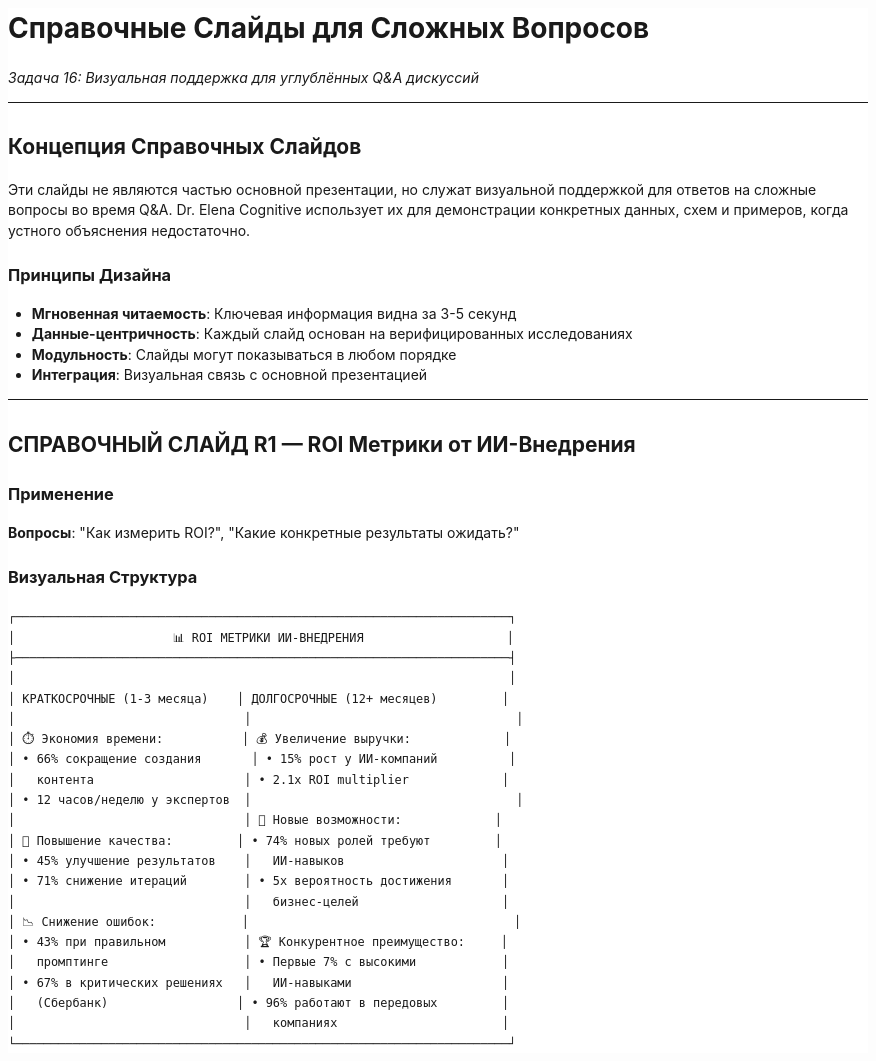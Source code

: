 # Справочные Слайды для Сложных Вопросов

*Задача 16: Визуальная поддержка для углублённых Q&A дискуссий*

---

## Концепция Справочных Слайдов

Эти слайды не являются частью основной презентации, но служат визуальной поддержкой для ответов на сложные вопросы во время Q&A. Dr. Elena Cognitive использует их для демонстрации конкретных данных, схем и примеров, когда устного объяснения недостаточно.

### Принципы Дизайна
- **Мгновенная читаемость**: Ключевая информация видна за 3-5 секунд
- **Данные-центричность**: Каждый слайд основан на верифицированных исследованиях
- **Модульность**: Слайды могут показываться в любом порядке
- **Интеграция**: Визуальная связь с основной презентацией

---

## **СПРАВОЧНЫЙ СЛАЙД R1** — ROI Метрики от ИИ-Внедрения

### Применение
**Вопросы**: "Как измерить ROI?", "Какие конкретные результаты ожидать?"

### Визуальная Структура
```
┌─────────────────────────────────────────────────────────────────────┐
│                      📊 ROI МЕТРИКИ ИИ-ВНЕДРЕНИЯ                    │
├─────────────────────────────────────────────────────────────────────┤
│                                                                     │
│ КРАТКОСРОЧНЫЕ (1-3 месяца)    │ ДОЛГОСРОЧНЫЕ (12+ месяцев)         │
│                                │                                     │
│ ⏱️ Экономия времени:           │ 💰 Увеличение выручки:             │
│ • 66% сокращение создания       │ • 15% рост у ИИ-компаний          │
│   контента                     │ • 2.1x ROI multiplier             │
│ • 12 часов/неделю у экспертов  │                                     │
│                                │ 🚀 Новые возможности:             │
│ 🎯 Повышение качества:         │ • 74% новых ролей требуют         │
│ • 45% улучшение результатов    │   ИИ-навыков                      │
│ • 71% снижение итераций        │ • 5x вероятность достижения       │
│                                │   бизнес-целей                    │
│ 📉 Снижение ошибок:            │                                     │
│ • 43% при правильном           │ 🏆 Конкурентное преимущество:     │
│   промптинге                   │ • Первые 7% с высокими            │
│ • 67% в критических решениях   │   ИИ-навыками                     │
│   (Сбербанк)                  │ • 96% работают в передовых         │
│                                │   компаниях                       │
└─────────────────────────────────────────────────────────────────────┘
```
